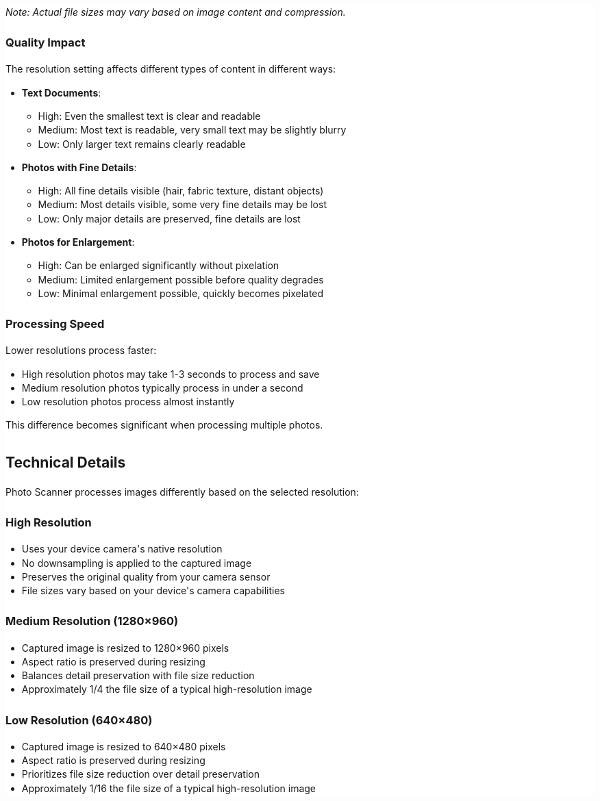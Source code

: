 *Note: Actual file sizes may vary based on image content and compression.*

### Quality Impact

The resolution setting affects different types of content in different ways:

- **Text Documents**:
  - High: Even the smallest text is clear and readable
  - Medium: Most text is readable, very small text may be slightly blurry
  - Low: Only larger text remains clearly readable

- **Photos with Fine Details**:
  - High: All fine details visible (hair, fabric texture, distant objects)
  - Medium: Most details visible, some very fine details may be lost
  - Low: Only major details are preserved, fine details are lost

- **Photos for Enlargement**:
  - High: Can be enlarged significantly without pixelation
  - Medium: Limited enlargement possible before quality degrades
  - Low: Minimal enlargement possible, quickly becomes pixelated

### Processing Speed

Lower resolutions process faster:
- High resolution photos may take 1-3 seconds to process and save
- Medium resolution photos typically process in under a second
- Low resolution photos process almost instantly

This difference becomes significant when processing multiple photos.
## Technical Details

Photo Scanner processes images differently based on the selected resolution:

### High Resolution

- Uses your device camera's native resolution
- No downsampling is applied to the captured image
- Preserves the original quality from your camera sensor
- File sizes vary based on your device's camera capabilities

### Medium Resolution (1280×960)

- Captured image is resized to 1280×960 pixels
- Aspect ratio is preserved during resizing
- Balances detail preservation with file size reduction
- Approximately 1/4 the file size of a typical high-resolution image

### Low Resolution (640×480)

- Captured image is resized to 640×480 pixels
- Aspect ratio is preserved during resizing
- Prioritizes file size reduction over detail preservation
- Approximately 1/16 the file size of a typical high-resolution image
